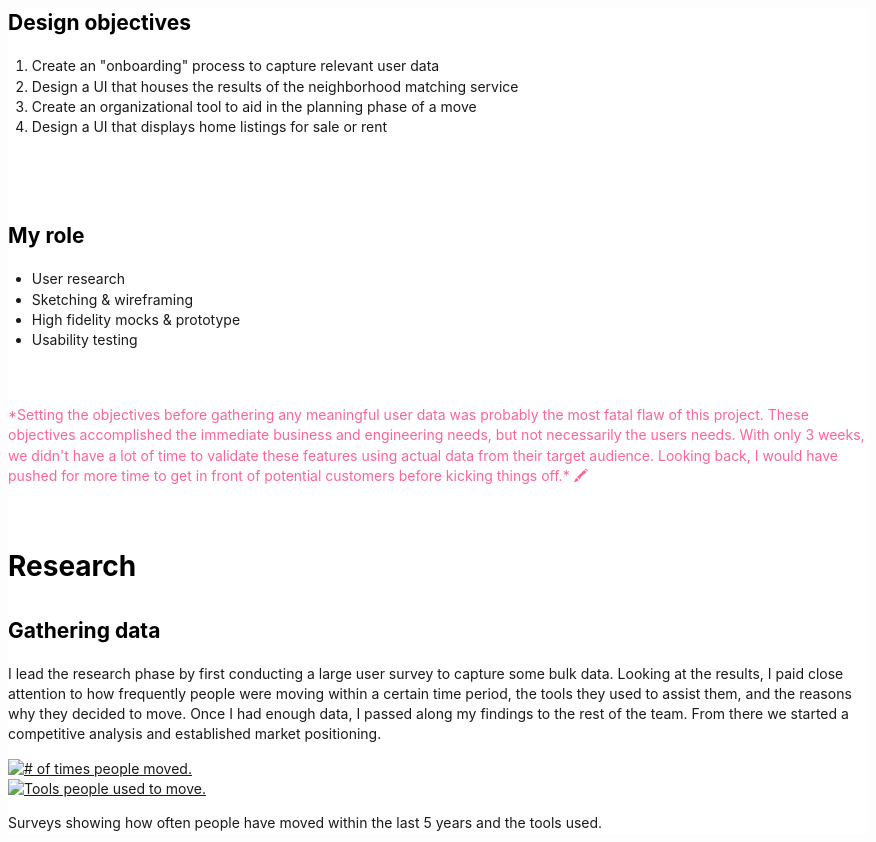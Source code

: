 ## <span style="color: black;">Design objectives</span>
1. Create an "onboarding" process to capture relevant user data
2. Design a UI that houses the results of the neighborhood matching service
3. Create an organizational tool to aid in the planning phase of a move
4. Design a UI that displays home listings for sale or rent
<br>
<br>

## <span style="color: black;">My role</span>
* User research
* Sketching & wireframing
* High fidelity mocks & prototype
* Usability testing
<br>
<br>

<span style="color: #FA6695;">
  *Setting the objectives before gathering any meaningful user data was probably the most fatal flaw of this project. These objectives accomplished the immediate business and engineering needs, but not necessarily the users needs. With only 3 weeks, we didn't have a lot of time to validate these features using actual data from their target audience. Looking back, I would have pushed for more time to get in front of potential customers before kicking things off.* 🖍
</span>
<br>
<br>

# <span style="color: black;">Research</span>
## <span style="color: black;">Gathering data</span>
I lead the research phase by first conducting a large user survey to capture some bulk data. Looking at the results, I paid close attention to how frequently people were moving within a certain time period, the tools they used to assist them, and the reasons why they decided to move. Once I had enough data, I passed along my findings to the rest of the team. From there we started a competitive analysis and established market positioning.
<br>
<div class="fluidbox-container w-100 w-50-ns fl ph2 pb4 pb0-ns">
  <a href="../assets/img/posts/02-case-study-revisited-ariva/02-survey-1.png" title="Survey">
    <img src="../assets/img/posts/02-case-study-revisited-ariva/02-survey-1.png" alt="# of times people moved." title="Survey" />
  </a>
</div>
<div class="fluidbox-container w-100 w-50-ns fl ph2 pb1 pb0-ns">
  <a href="../assets/img/posts/02-case-study-revisited-ariva/02-survey-2.png" title="Survey">
    <img src="../assets/img/posts/02-case-study-revisited-ariva/02-survey-2.png" alt="Tools people used to move." title="Survey" />
  </a>
</div>
<div class="cf"></div>
<p class="tc f6 pb3">Surveys showing how often people have moved within the last 5 years and the tools used.</p>
